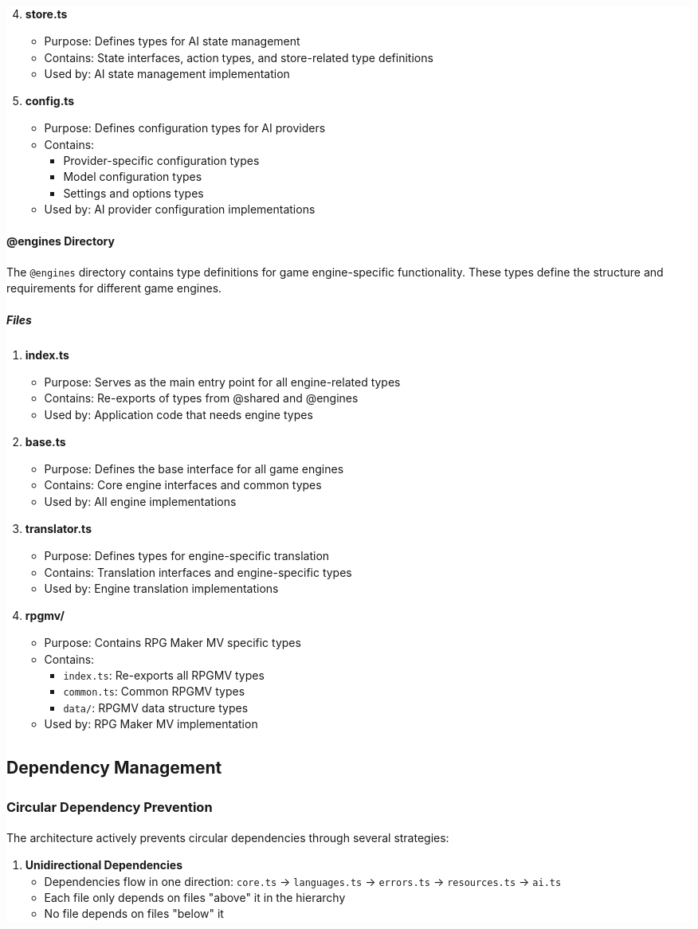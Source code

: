 4. **store.ts**
   - Purpose: Defines types for AI state management
   - Contains: State interfaces, action types, and store-related type definitions
   - Used by: AI state management implementation

5. **config.ts**
   - Purpose: Defines configuration types for AI providers
   - Contains: 
     - Provider-specific configuration types
     - Model configuration types
     - Settings and options types
   - Used by: AI provider configuration implementations

#### @engines Directory

The `@engines` directory contains type definitions for game engine-specific functionality. These types define the structure and requirements for different game engines.

##### Files

1. **index.ts**
   - Purpose: Serves as the main entry point for all engine-related types
   - Contains: Re-exports of types from @shared and @engines
   - Used by: Application code that needs engine types

2. **base.ts**
   - Purpose: Defines the base interface for all game engines
   - Contains: Core engine interfaces and common types
   - Used by: All engine implementations

3. **translator.ts**
   - Purpose: Defines types for engine-specific translation
   - Contains: Translation interfaces and engine-specific types
   - Used by: Engine translation implementations

4. **rpgmv/**
   - Purpose: Contains RPG Maker MV specific types
   - Contains: 
     - `index.ts`: Re-exports all RPGMV types
     - `common.ts`: Common RPGMV types
     - `data/`: RPGMV data structure types
   - Used by: RPG Maker MV implementation

## Dependency Management

### Circular Dependency Prevention

The architecture actively prevents circular dependencies through several strategies:

1. **Unidirectional Dependencies**
   - Dependencies flow in one direction: `core.ts` → `languages.ts` → `errors.ts` → `resources.ts` → `ai.ts`
   - Each file only depends on files "above" it in the hierarchy
   - No file depends on files "below" it
